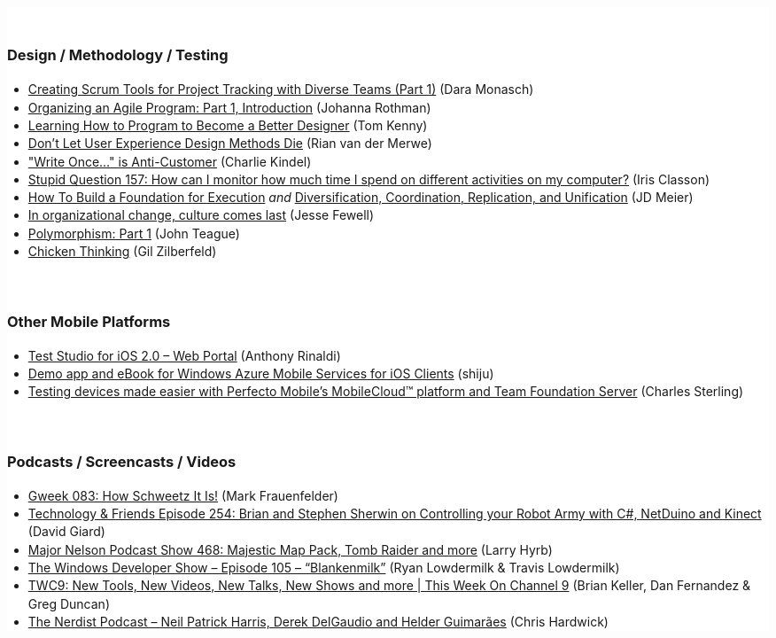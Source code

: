 &#160;

### <a name="design"></a>Design / Methodology / Testing

  * <a href="http://www.infragistics.com/community/blogs/d-coding/archive/2013/02/21/creating-project-tracking-scrum-tools-for-diverse-teams-part-1.aspx" target="_blank">Creating Scrum Tools for Project Tracking with Diverse Teams (Part 1)</a> (Dara Monasch)
  * <a href="http://feedproxy.google.com/~r/ManagingProductDevelopment/~3/4XfufBJNerM/organizing-an-agile-program-part-1-introduction.html" target="_blank">Organizing an Agile Program: Part 1, Introduction</a> (Johanna Rothman)
  * <a href="http://feedproxy.google.com/~r/InspectElement/~3/35Yb40MsJNc/" target="_blank">Learning How to Program to Become a Better Designer</a> (Tom Kenny)
  * <a href="http://feedproxy.google.com/~r/alistapart/main/~3/KMvAJ90V8zE/" target="_blank">Don’t Let User Experience Design Methods Die</a> (Rian van der Merwe)
  * <a href="http://feedproxy.google.com/~r/cek/~3/wWlb_EFvGns/" target="_blank">"Write Once…" is Anti-Customer</a> (Charlie Kindel)
  * <a href="http://www.irisclasson.com/2013/02/22/stupid-question-157-how-can-i-monitor-how-much-time-i-spend-on-different-activities-on-my-computer/" target="_blank">Stupid Question 157: How can I monitor how much time I spend on different activities on my computer?</a> (Iris Classon)
  * <a href="http://feedproxy.google.com/~r/jmeier/~3/GRG2nLup5es/how-to-build-a-foundation-for-execution.aspx" target="_blank">How To Build a Foundation for Execution</a> _and_ <a href="http://feedproxy.google.com/~r/jmeier/~3/fEZHIaxTUA4/diversification-coordination-replication-and-unification.aspx" target="_blank">Diversification, Coordination, Replication, and Unification</a> (JD Meier)
  * <a href="http://feedproxy.google.com/~r/LeadingAgile/~3/xIEfXsg-NOQ/" target="_blank">In organizational change, culture comes last</a> (Jesse Fewell)
  * <a href="http://feedproxy.google.com/~r/LosTechies/~3/AF_L0ZQknUE/" target="_blank">Polymorphism: Part 1</a> (John Teague)
  * <a href="http://feedproxy.google.com/~r/gilzilberfeld/~3/p2fb04coR4s/chicken-thinking.html" target="_blank">Chicken Thinking</a> (Gil Zilberfeld)

&#160;

### <a name="mobile"></a>Other Mobile Platforms

  * <a href="http://feedproxy.google.com/~r/TestStudio/~3/L_O2H2xMEXA/Test-Studio-for-iOS-2-0---Web-Portal.aspx" target="_blank">Test Studio for iOS 2.0 &#8211; Web Portal</a> (Anthony Rinaldi)
  * <a href="http://feedproxy.google.com/~r/ShijuVBlog/~3/porNh-Mu9_E/demo-app-and-ebook-for-windows-azure-mobile-services-for-ios-clients.aspx" target="_blank">Demo app and eBook for Windows Azure Mobile Services for iOS Clients</a> (shiju)
  * <a href="http://blogs.msdn.com/b/visualstudioalm/archive/2013/02/21/testing-devices-made-easier-with-perfecto-mobile-s-mobilecloud-platform-and-team-foundation-server.aspx" target="_blank">Testing devices made easier with Perfecto Mobile&#8217;s MobileCloud™ platform and Team Foundation Server</a> (Charles Sterling)

&#160;

### <a name="podcasts"></a>Podcasts / Screencasts / Videos

  * <a href="http://gweek.libsyn.com/gweek-083-how-schweetz-it-is" target="_blank">Gweek 083: How Schweetz It Is!</a> (Mark Frauenfelder)
  * <a href="http://feedproxy.google.com/~r/TechnologyAndFriends/~3/o-Wq5sFwyuw/tf254.aspx" target="_blank">Technology & Friends Episode 254: Brian and Stephen Sherwin on Controlling your Robot Army with C#, NetDuino and Kinect</a> (David Giard)
  * <a href="http://feedproxy.google.com/~r/MajorNelsonblogcast/~3/oVUlC5VwA_g/" target="_blank">Major Nelson Podcast Show 468: Majestic Map Pack, Tomb Raider and more</a> (Larry Hyrb)
  * <a href="http://feedproxy.google.com/~r/WindowsPhoneDevPodcast/~3/wSXYTqCcViI/" target="_blank">The Windows Developer Show &#8211; Episode 105 – “Blankenmilk”</a> (Ryan Lowdermilk & Travis Lowdermilk)
  * <a href="http://channel9.msdn.com/Shows/This+Week+On+Channel+9/TWC9-New-Tools-New-Videos-New-Talks-New-Shows-and-more" target="_blank">TWC9: New Tools, New Videos, New Talks, New Shows and more | This Week On Channel 9</a> (Brian Keller, Dan Fernandez & Greg Duncan)
  * <a href="http://nerdist.libsyn.com/neil-patrick-harris-derek-del-gaudio-and-helder-guimar-es" target="_blank">The Nerdist Podcast &#8211; Neil Patrick Harris, Derek DelGaudio and Helder Guimarães</a> (Chris Hardwick)